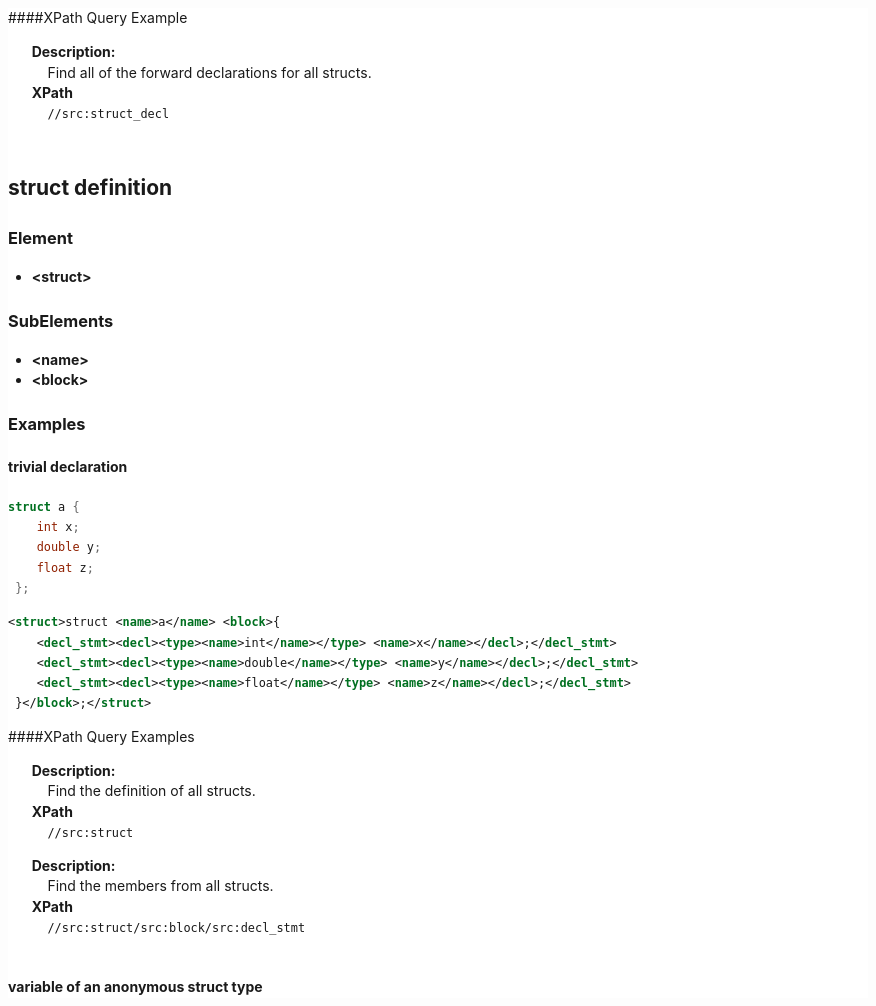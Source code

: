 ####XPath Query Example

&nbsp;&nbsp;&nbsp;&nbsp;&nbsp;&nbsp;**Description:**<br/>
&nbsp;&nbsp;&nbsp;&nbsp;&nbsp;&nbsp;&nbsp;&nbsp;&nbsp;&nbsp;Find all of the forward declarations for all structs.<br/>
&nbsp;&nbsp;&nbsp;&nbsp;&nbsp;&nbsp;**XPath**<br/>
&nbsp;&nbsp;&nbsp;&nbsp;&nbsp;&nbsp;&nbsp;&nbsp;&nbsp;&nbsp;`//src:struct_decl`<br/>
<br/>
## struct definition
### Element
* **&lt;struct&gt;** 

### SubElements
* **&lt;name&gt;** 
* **&lt;block&gt;** 


### Examples

#### trivial declaration

```C
struct a {
    int x;
    double y;
    float z;
 };
```
```XML
<struct>struct <name>a</name> <block>{
    <decl_stmt><decl><type><name>int</name></type> <name>x</name></decl>;</decl_stmt>
    <decl_stmt><decl><type><name>double</name></type> <name>y</name></decl>;</decl_stmt>
    <decl_stmt><decl><type><name>float</name></type> <name>z</name></decl>;</decl_stmt>
 }</block>;</struct>
```

####XPath Query Examples

&nbsp;&nbsp;&nbsp;&nbsp;&nbsp;&nbsp;**Description:**<br/>
&nbsp;&nbsp;&nbsp;&nbsp;&nbsp;&nbsp;&nbsp;&nbsp;&nbsp;&nbsp;Find the definition of all structs.<br/>
&nbsp;&nbsp;&nbsp;&nbsp;&nbsp;&nbsp;**XPath**<br/>
&nbsp;&nbsp;&nbsp;&nbsp;&nbsp;&nbsp;&nbsp;&nbsp;&nbsp;&nbsp;`//src:struct`<br/>

&nbsp;&nbsp;&nbsp;&nbsp;&nbsp;&nbsp;**Description:**<br/>
&nbsp;&nbsp;&nbsp;&nbsp;&nbsp;&nbsp;&nbsp;&nbsp;&nbsp;&nbsp;Find the members from all structs.<br/>
&nbsp;&nbsp;&nbsp;&nbsp;&nbsp;&nbsp;**XPath**<br/>
&nbsp;&nbsp;&nbsp;&nbsp;&nbsp;&nbsp;&nbsp;&nbsp;&nbsp;&nbsp;`//src:struct/src:block/src:decl_stmt`<br/>
<br/>
#### variable of an anonymous struct type
